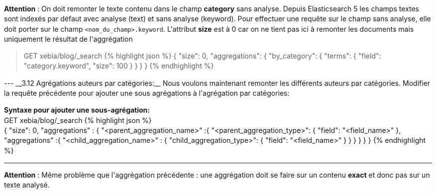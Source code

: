 
__Attention__ : On doit remonter le texte contenu dans le champ __category__ sans analyse. Depuis Elasticsearch 5 les champs textes sont indexés par défaut avec analyse (text) et sans analyse (keyword). Pour effectuer une requête sur le champ sans analyse, elle doit porter sur le champ `<nom_du_champ>.keyword`.
L'attribut __size__ est à 0 car on ne tient pas ici à remonter les documents mais  uniquement le résultat de l'aggrégation
  
<blockquote class = 'solution' markdown="1">
GET xebia/blog/_search
{% highlight json %}
{ "size": 0, 
  "aggregations": {
    "by_category": {
      "terms": {
        "field": "category.keyword",
        "size": 100
      }
    }
  }
}
{% endhighlight %}
</blockquote>
---   
__3.12 Agrégations auteurs par catégories:__   
Nous voulons maintenant remonter les différents auteurs par catégories. Modifier la requête précédente pour ajouter une sous agrégations à l'agrégation par catégories:   

  __Syntaxe pour ajouter une sous-agrégation:__  
  GET xebia/blog/_search
  {% highlight json %}      
{
  "size": 0,
  "aggregations" : {
    "<parent_aggregation_name>" :{
      "<parent_aggregation_type>": {
        "field": "<field_name>"
      },
      "aggregations" :{
        "<child_aggregation_name>" : {
          "child_aggregation_type>": {
            "field": "<field_name>"
          }
        }
      }
    }
  }
}
{% endhighlight %}  
            
---     

__Attention__ : Même problème que l'aggrégation précédente : une aggrégation doit se faire sur un contenu __exact__ et donc pas sur un texte analysé.
  